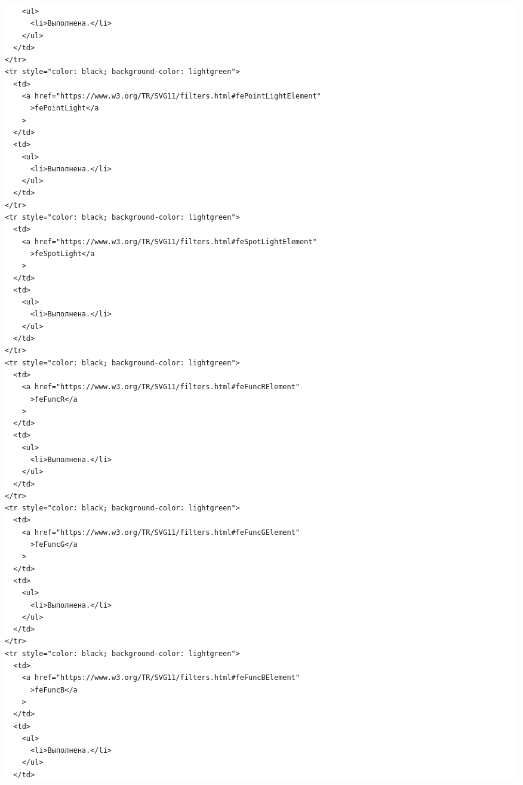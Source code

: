         <ul>
          <li>Выполнена.</li>
        </ul>
      </td>
    </tr>
    <tr style="color: black; background-color: lightgreen">
      <td>
        <a href="https://www.w3.org/TR/SVG11/filters.html#fePointLightElement"
          >fePointLight</a
        >
      </td>
      <td>
        <ul>
          <li>Выполнена.</li>
        </ul>
      </td>
    </tr>
    <tr style="color: black; background-color: lightgreen">
      <td>
        <a href="https://www.w3.org/TR/SVG11/filters.html#feSpotLightElement"
          >feSpotLight</a
        >
      </td>
      <td>
        <ul>
          <li>Выполнена.</li>
        </ul>
      </td>
    </tr>
    <tr style="color: black; background-color: lightgreen">
      <td>
        <a href="https://www.w3.org/TR/SVG11/filters.html#feFuncRElement"
          >feFuncR</a
        >
      </td>
      <td>
        <ul>
          <li>Выполнена.</li>
        </ul>
      </td>
    </tr>
    <tr style="color: black; background-color: lightgreen">
      <td>
        <a href="https://www.w3.org/TR/SVG11/filters.html#feFuncGElement"
          >feFuncG</a
        >
      </td>
      <td>
        <ul>
          <li>Выполнена.</li>
        </ul>
      </td>
    </tr>
    <tr style="color: black; background-color: lightgreen">
      <td>
        <a href="https://www.w3.org/TR/SVG11/filters.html#feFuncBElement"
          >feFuncB</a
        >
      </td>
      <td>
        <ul>
          <li>Выполнена.</li>
        </ul>
      </td>